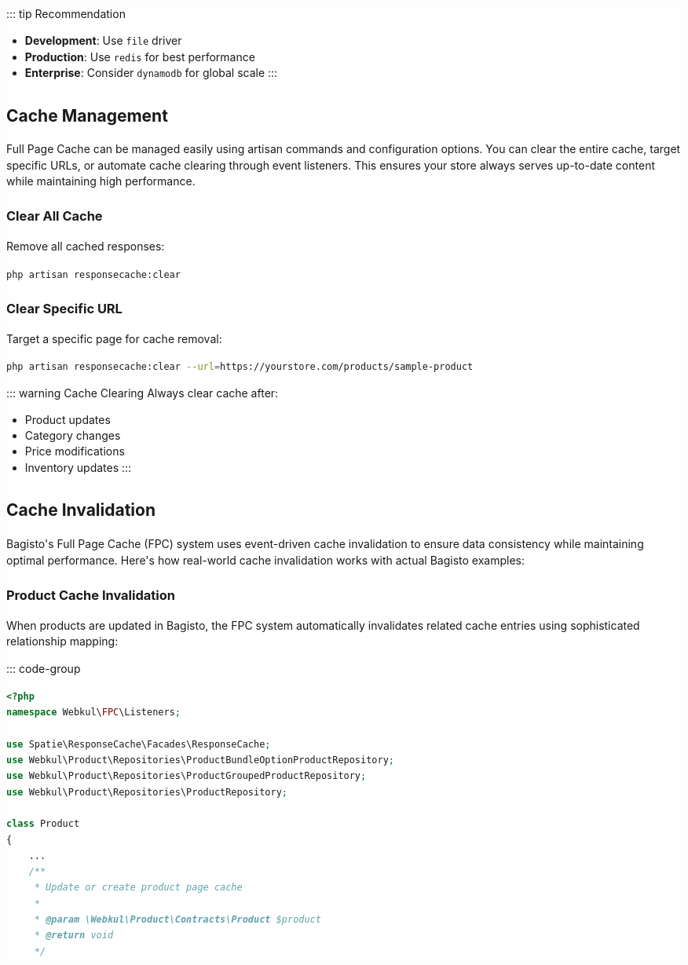 ::: tip Recommendation
- **Development**: Use `file` driver
- **Production**: Use `redis` for best performance
- **Enterprise**: Consider `dynamodb` for global scale
:::

## Cache Management

Full Page Cache can be managed easily using artisan commands and configuration options. You can clear the entire cache, target specific URLs, or automate cache clearing through event listeners. This ensures your store always serves up-to-date content while maintaining high performance.

### Clear All Cache

Remove all cached responses:

```bash
php artisan responsecache:clear
```

### Clear Specific URL

Target a specific page for cache removal:

```bash
php artisan responsecache:clear --url=https://yourstore.com/products/sample-product
```

::: warning Cache Clearing
Always clear cache after:
- Product updates
- Category changes
- Price modifications
- Inventory updates
:::

## Cache Invalidation

Bagisto's Full Page Cache (FPC) system uses event-driven cache invalidation to ensure data consistency while maintaining optimal performance. Here's how real-world cache invalidation works with actual Bagisto examples:

### Product Cache Invalidation

When products are updated in Bagisto, the FPC system automatically invalidates related cache entries using sophisticated relationship mapping:

::: code-group

```php [Product Listener - Real Bagisto Implementation]
<?php
namespace Webkul\FPC\Listeners;

use Spatie\ResponseCache\Facades\ResponseCache;
use Webkul\Product\Repositories\ProductBundleOptionProductRepository;
use Webkul\Product\Repositories\ProductGroupedProductRepository;
use Webkul\Product\Repositories\ProductRepository;

class Product
{
    ...
    /**
     * Update or create product page cache
     *
     * @param \Webkul\Product\Contracts\Product $product
     * @return void
     */
```